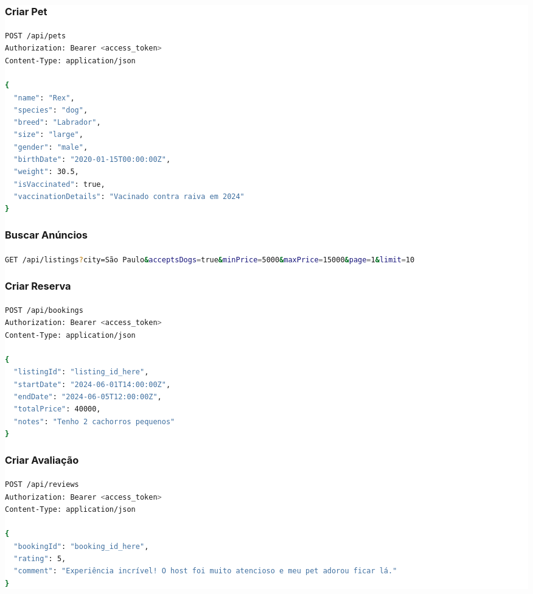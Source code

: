 ### Criar Pet
```bash
POST /api/pets
Authorization: Bearer <access_token>
Content-Type: application/json

{
  "name": "Rex",
  "species": "dog",
  "breed": "Labrador",
  "size": "large",
  "gender": "male",
  "birthDate": "2020-01-15T00:00:00Z",
  "weight": 30.5,
  "isVaccinated": true,
  "vaccinationDetails": "Vacinado contra raiva em 2024"
}
```

### Buscar Anúncios
```bash
GET /api/listings?city=São Paulo&acceptsDogs=true&minPrice=5000&maxPrice=15000&page=1&limit=10
```

### Criar Reserva
```bash
POST /api/bookings
Authorization: Bearer <access_token>
Content-Type: application/json

{
  "listingId": "listing_id_here",
  "startDate": "2024-06-01T14:00:00Z",
  "endDate": "2024-06-05T12:00:00Z",
  "totalPrice": 40000,
  "notes": "Tenho 2 cachorros pequenos"
}
```

### Criar Avaliação
```bash
POST /api/reviews
Authorization: Bearer <access_token>
Content-Type: application/json

{
  "bookingId": "booking_id_here",
  "rating": 5,
  "comment": "Experiência incrível! O host foi muito atencioso e meu pet adorou ficar lá."
}
```
